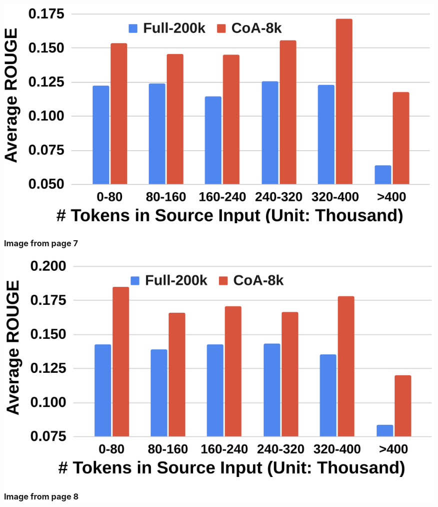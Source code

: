![Page 7](images/page_7_image_2.png)

### Image from page 7
![Page 7](images/page_7_image_3.png)

### Image from page 8